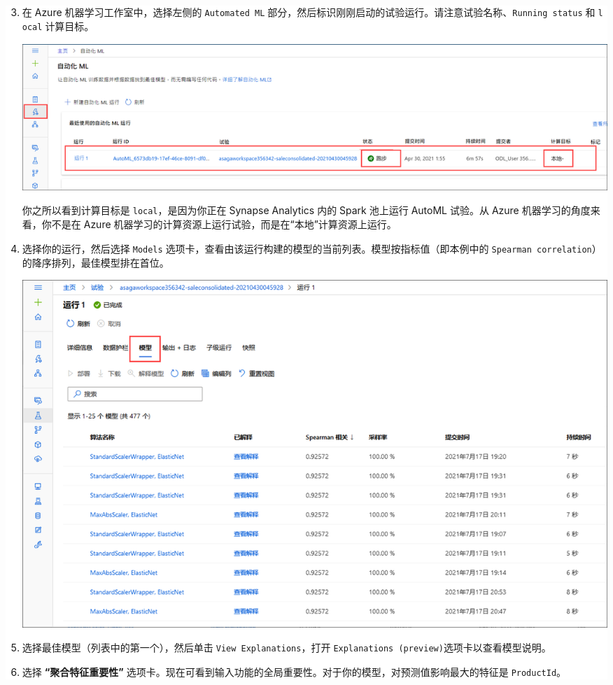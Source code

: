 3. 在 Azure 机器学习工作室中，选择左侧的 `Automated ML` 部分，然后标识刚刚启动的试验运行。请注意试验名称、`Running status` 和 `local` 计算目标。

    ![Azure 机器学习工作室中的 AutoML 试验运行](media/lab-01-ex-02-task-02-experiment-run.png)

    你之所以看到计算目标是 `local`，是因为你正在 Synapse Analytics 内的 Spark 池上运行 AutoML 试验。从 Azure 机器学习的角度来看，你不是在 Azure 机器学习的计算资源上运行试验，而是在“本地”计算资源上运行。

4. 选择你的运行，然后选择 `Models` 选项卡，查看由该运行构建的模型的当前列表。模型按指标值（即本例中的  `Spearman correlation`）的降序排列，最佳模型排在首位。

    ![由 AutoML 运行构建的模型](media/lab-01-ex-02-task-02-run-details.png)

5. 选择最佳模型（列表中的第一个），然后单击 `View Explanations`，打开 `Explanations (preview)`选项卡以查看模型说明。

6. 选择 **“聚合特征重要性”** 选项卡。现在可看到输入功能的全局重要性。对于你的模型，对预测值影响最大的特征是 `ProductId`。
